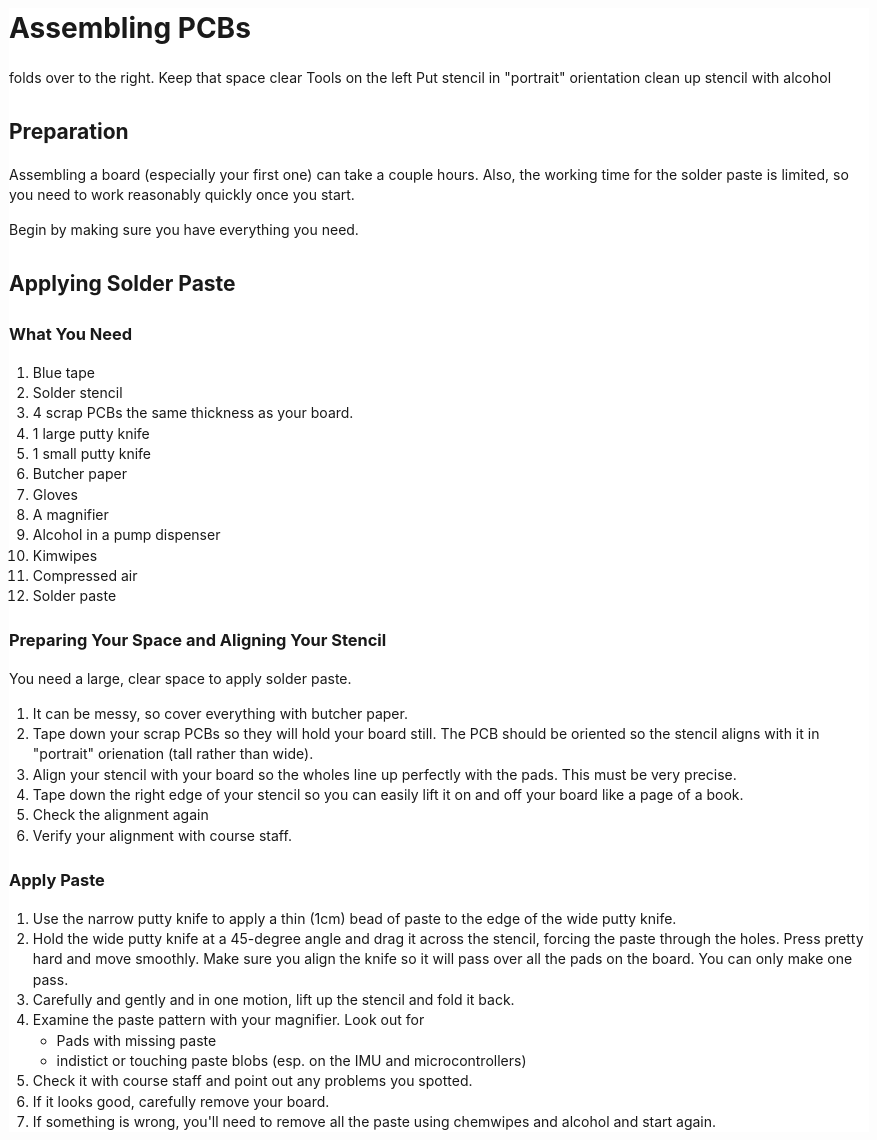 # Assembling PCBs

folds over to the right.  Keep that space clear
Tools on the left
Put stencil in "portrait" orientation
clean up stencil with alcohol

## Preparation

Assembling a board (especially your first one) can take a couple hours.  Also, the working time for the solder paste is limited, so you need to work reasonably quickly once you start.

Begin by making sure you have everything you need. 

## Applying Solder Paste

### What You Need

1. Blue tape
2. Solder stencil
3. 4 scrap PCBs the same thickness as your board. 
4. 1 large putty knife
5. 1 small putty knife
6. Butcher paper
7. Gloves
8. A magnifier
9. Alcohol in a pump dispenser
10. Kimwipes
11. Compressed air
12. Solder paste

### Preparing Your Space and Aligning Your Stencil

You need a large, clear space to apply solder paste.

1. It can be messy, so cover everything with butcher paper.
2. Tape down your scrap PCBs so they will hold your board still.  The PCB should be oriented so the stencil aligns with it in "portrait" orienation (tall rather than wide).
3. Align your stencil with your board so the wholes line up perfectly with the pads. This must be very precise.
4. Tape down the right edge of your stencil so you can easily lift it on and off your board like a page of a book.
5. Check the alignment again
6. Verify your alignment with course staff.

### Apply Paste

1. Use the narrow putty knife to apply a thin (1cm) bead of paste to the edge of the wide putty knife.
2. Hold the wide putty knife at a 45-degree angle and drag it across the stencil, forcing the paste through the holes.  Press pretty hard and move smoothly.  Make sure you align the knife so it will pass over all the pads on the board.  You can only make one pass. 
3. Carefully and gently and in one motion, lift up the stencil and fold it back.
4. Examine the paste pattern with your magnifier.  Look out for
   * Pads with missing paste
   * indistict or touching paste blobs (esp. on the IMU and microcontrollers)
5. Check it with course staff and point out any problems you spotted.
6. If it looks good, carefully remove your board.
7. If something is wrong, you'll need to remove all the paste using chemwipes and alcohol and start again.

